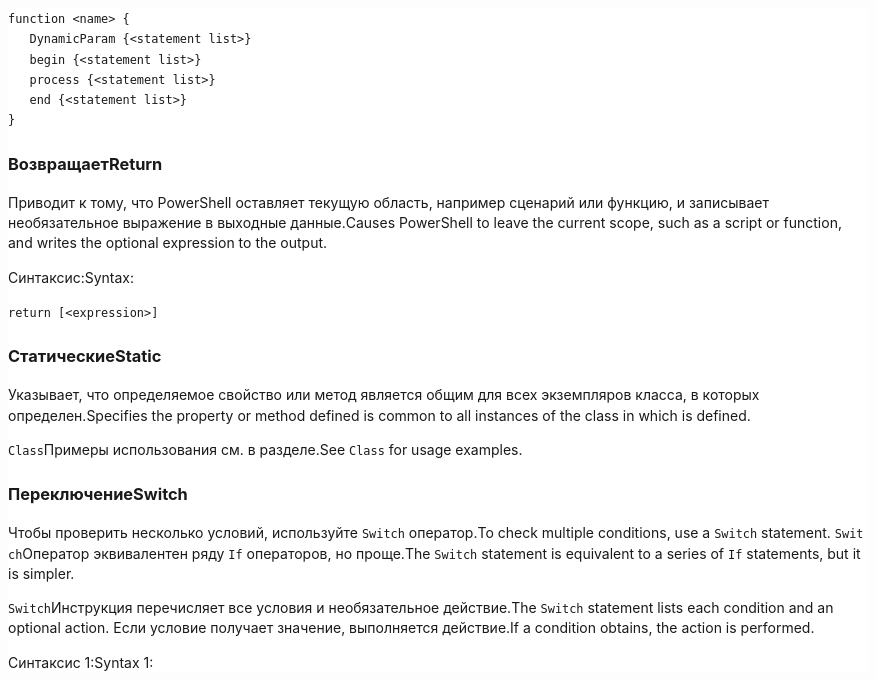 ```Syntax
function <name> {
   DynamicParam {<statement list>}
   begin {<statement list>}
   process {<statement list>}
   end {<statement list>}
}
```

### <a name="return"></a><span data-ttu-id="9f2ef-294">Возвращает</span><span class="sxs-lookup"><span data-stu-id="9f2ef-294">Return</span></span>

<span data-ttu-id="9f2ef-295">Приводит к тому, что PowerShell оставляет текущую область, например сценарий или функцию, и записывает необязательное выражение в выходные данные.</span><span class="sxs-lookup"><span data-stu-id="9f2ef-295">Causes PowerShell to leave the current scope, such as a script or function, and writes the optional expression to the output.</span></span>

<span data-ttu-id="9f2ef-296">Синтаксис:</span><span class="sxs-lookup"><span data-stu-id="9f2ef-296">Syntax:</span></span>

```Syntax
return [<expression>]
```

### <a name="static"></a><span data-ttu-id="9f2ef-297">Статические</span><span class="sxs-lookup"><span data-stu-id="9f2ef-297">Static</span></span>

<span data-ttu-id="9f2ef-298">Указывает, что определяемое свойство или метод является общим для всех экземпляров класса, в которых определен.</span><span class="sxs-lookup"><span data-stu-id="9f2ef-298">Specifies the property or method defined is common to all instances of the class in which is defined.</span></span>

<span data-ttu-id="9f2ef-299">`Class`Примеры использования см. в разделе.</span><span class="sxs-lookup"><span data-stu-id="9f2ef-299">See `Class` for usage examples.</span></span>

### <a name="switch"></a><span data-ttu-id="9f2ef-300">Переключение</span><span class="sxs-lookup"><span data-stu-id="9f2ef-300">Switch</span></span>

<span data-ttu-id="9f2ef-301">Чтобы проверить несколько условий, используйте `Switch` оператор.</span><span class="sxs-lookup"><span data-stu-id="9f2ef-301">To check multiple conditions, use a `Switch` statement.</span></span> <span data-ttu-id="9f2ef-302">`Switch`Оператор эквивалентен ряду `If` операторов, но проще.</span><span class="sxs-lookup"><span data-stu-id="9f2ef-302">The `Switch` statement is equivalent to a series of `If` statements, but it is simpler.</span></span>

<span data-ttu-id="9f2ef-303">`Switch`Инструкция перечисляет все условия и необязательное действие.</span><span class="sxs-lookup"><span data-stu-id="9f2ef-303">The `Switch` statement lists each condition and an optional action.</span></span> <span data-ttu-id="9f2ef-304">Если условие получает значение, выполняется действие.</span><span class="sxs-lookup"><span data-stu-id="9f2ef-304">If a condition obtains, the action is performed.</span></span>

<span data-ttu-id="9f2ef-305">Синтаксис 1:</span><span class="sxs-lookup"><span data-stu-id="9f2ef-305">Syntax 1:</span></span>
